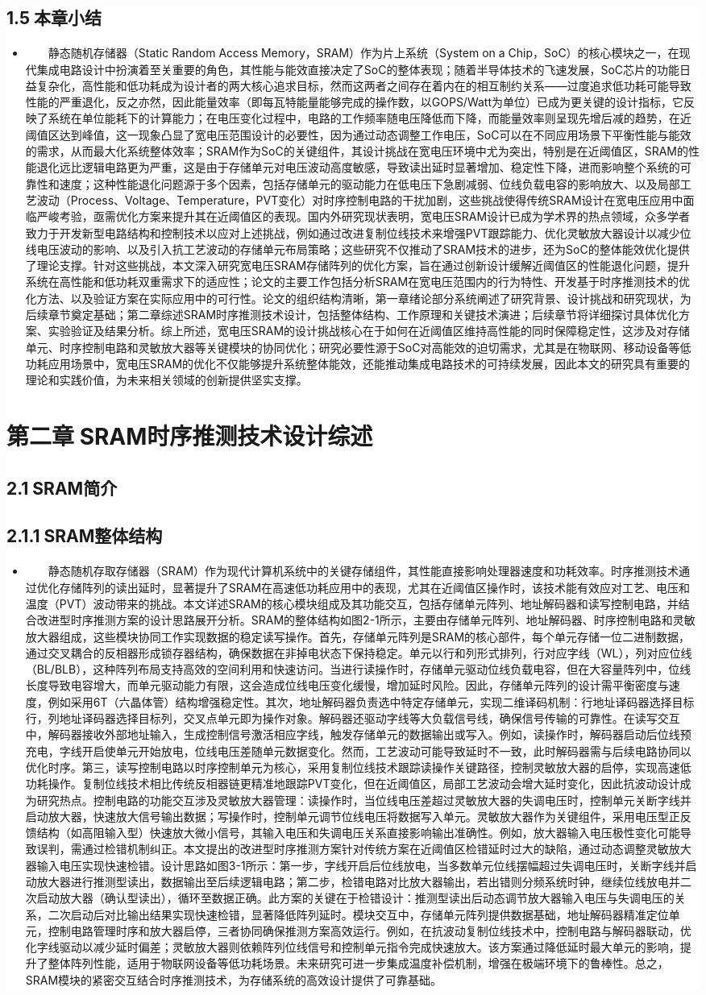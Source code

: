 ## 1.5 本章小结
- 　　静态随机存储器（Static Random Access Memory，SRAM）作为片上系统（System on a Chip，SoC）的核心模块之一，在现代集成电路设计中扮演着至关重要的角色，其性能与能效直接决定了SoC的整体表现；随着半导体技术的飞速发展，SoC芯片的功能日益复杂化，高性能和低功耗成为设计者的两大核心追求目标，然而这两者之间存在着内在的相互制约关系——过度追求低功耗可能导致性能的严重退化，反之亦然，因此能量效率（即每瓦特能量能够完成的操作数，以GOPS/Watt为单位）已成为更关键的设计指标，它反映了系统在单位能耗下的计算能力；在电压变化过程中，电路的工作频率随电压降低而下降，而能量效率则呈现先增后减的趋势，在近阈值区达到峰值，这一现象凸显了宽电压范围设计的必要性，因为通过动态调整工作电压，SoC可以在不同应用场景下平衡性能与能效的需求，从而最大化系统整体效率；SRAM作为SoC的关键组件，其设计挑战在宽电压环境中尤为突出，特别是在近阈值区，SRAM的性能退化远比逻辑电路更为严重，这是由于存储单元对电压波动高度敏感，导致读出延时显著增加、稳定性下降，进而影响整个系统的可靠性和速度；这种性能退化问题源于多个因素，包括存储单元的驱动能力在低电压下急剧减弱、位线负载电容的影响放大、以及局部工艺波动（Process、Voltage、Temperature，PVT变化）对时序控制电路的干扰加剧，这些挑战使得传统SRAM设计在宽电压应用中面临严峻考验，亟需优化方案来提升其在近阈值区的表现。国内外研究现状表明，宽电压SRAM设计已成为学术界的热点领域，众多学者致力于开发新型电路结构和控制技术以应对上述挑战，例如通过改进复制位线技术来增强PVT跟踪能力、优化灵敏放大器设计以减少位线电压波动的影响、以及引入抗工艺波动的存储单元布局策略；这些研究不仅推动了SRAM技术的进步，还为SoC的整体能效优化提供了理论支撑。针对这些挑战，本文深入研究宽电压SRAM存储阵列的优化方案，旨在通过创新设计缓解近阈值区的性能退化问题，提升系统在高性能和低功耗双重需求下的适应性；论文的主要工作包括分析SRAM在宽电压范围内的行为特性、开发基于时序推测技术的优化方法、以及验证方案在实际应用中的可行性。论文的组织结构清晰，第一章绪论部分系统阐述了研究背景、设计挑战和研究现状，为后续章节奠定基础；第二章综述SRAM时序推测技术设计，包括整体结构、工作原理和关键技术演进；后续章节将详细探讨具体优化方案、实验验证及结果分析。综上所述，宽电压SRAM的设计挑战核心在于如何在近阈值区维持高性能的同时保障稳定性，这涉及对存储单元、时序控制电路和灵敏放大器等关键模块的协同优化；研究必要性源于SoC对高能效的迫切需求，尤其是在物联网、移动设备等低功耗应用场景中，宽电压SRAM的优化不仅能够提升系统整体能效，还能推动集成电路技术的可持续发展，因此本文的研究具有重要的理论和实践价值，为未来相关领域的创新提供坚实支撑。

# 第二章 SRAM时序推测技术设计综述
## 2.1 SRAM简介

## 2.1.1 SRAM整体结构
- 　　静态随机存取存储器（SRAM）作为现代计算机系统中的关键存储组件，其性能直接影响处理器速度和功耗效率。时序推测技术通过优化存储阵列的读出延时，显著提升了SRAM在高速低功耗应用中的表现，尤其在近阈值区操作时，该技术能有效应对工艺、电压和温度（PVT）波动带来的挑战。本文详述SRAM的核心模块组成及其功能交互，包括存储单元阵列、地址解码器和读写控制电路，并结合改进型时序推测方案的设计思路展开分析。SRAM的整体结构如图2-1所示，主要由存储单元阵列、地址解码器、时序控制电路和灵敏放大器组成，这些模块协同工作实现数据的稳定读写操作。首先，存储单元阵列是SRAM的核心部件，每个单元存储一位二进制数据，通过交叉耦合的反相器形成锁存器结构，确保数据在非掉电状态下保持稳定。单元以行和列形式排列，行对应字线（WL），列对应位线（BL/BLB），这种阵列布局支持高效的空间利用和快速访问。当进行读操作时，存储单元驱动位线负载电容，但在大容量阵列中，位线长度导致电容增大，而单元驱动能力有限，这会造成位线电压变化缓慢，增加延时风险。因此，存储单元阵列的设计需平衡密度与速度，例如采用6T（六晶体管）结构增强稳定性。其次，地址解码器负责选中特定存储单元，实现二维译码机制：行地址译码器选择目标行，列地址译码器选择目标列，交叉点单元即为操作对象。解码器还驱动字线等大负载信号线，确保信号传输的可靠性。在读写交互中，解码器接收外部地址输入，生成控制信号激活相应字线，触发存储单元的数据输出或写入。例如，读操作时，解码器启动后位线预充电，字线开启使单元开始放电，位线电压差随单元数据变化。然而，工艺波动可能导致延时不一致，此时解码器需与后续电路协同以优化时序。第三，读写控制电路以时序控制单元为核心，采用复制位线技术跟踪读操作关键路径，控制灵敏放大器的启停，实现高速低功耗操作。复制位线技术相比传统反相器链更精准地跟踪PVT变化，但在近阈值区，局部工艺波动会增大延时变化，因此抗波动设计成为研究热点。控制电路的功能交互涉及灵敏放大器管理：读操作时，当位线电压差超过灵敏放大器的失调电压时，控制单元关断字线并启动放大器，快速放大信号输出数据；写操作时，控制单元调节位线电压将数据写入单元。灵敏放大器作为关键组件，采用电压型正反馈结构（如高阻输入型）快速放大微小信号，其输入电压和失调电压关系直接影响输出准确性。例如，放大器输入电压极性变化可能导致误判，需通过检错机制纠正。本文提出的改进型时序推测方案针对传统方案在近阈值区检错延时过大的缺陷，通过动态调整灵敏放大器输入电压实现快速检错。设计思路如图3-1所示：第一步，字线开启后位线放电，当多数单元位线摆幅超过失调电压时，关断字线并启动放大器进行推测型读出，数据输出至后续逻辑电路；第二步，检错电路对比放大器输出，若出错则分频系统时钟，继续位线放电并二次启动放大器（确认型读出），循环至数据正确。此方案的关键在于检错设计：推测型读出后动态调节放大器输入电压与失调电压的关系，二次启动后对比输出结果实现快速检错，显著降低阵列延时。模块交互中，存储单元阵列提供数据基础，地址解码器精准定位单元，控制电路管理时序和放大器启停，三者协同确保推测方案高效运行。例如，在抗波动复制位线技术中，控制电路与解码器联动，优化字线驱动以减少延时偏差；灵敏放大器则依赖阵列位线信号和控制单元指令完成快速放大。该方案通过降低延时最大单元的影响，提升了整体阵列性能，适用于物联网设备等低功耗场景。未来研究可进一步集成温度补偿机制，增强在极端环境下的鲁棒性。总之，SRAM模块的紧密交互结合时序推测技术，为存储系统的高效设计提供了可靠基础。
